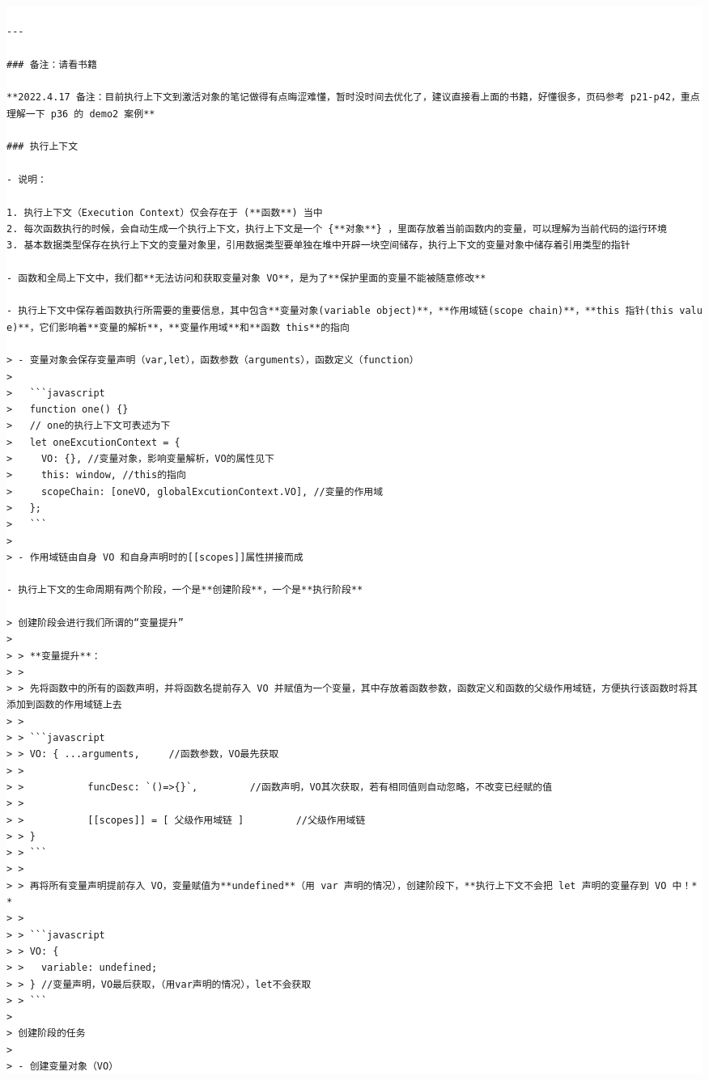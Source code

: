   ```

---

### 备注：请看书籍

**2022.4.17 备注：目前执行上下文到激活对象的笔记做得有点晦涩难懂，暂时没时间去优化了，建议直接看上面的书籍，好懂很多，页码参考 p21-p42，重点理解一下 p36 的 demo2 案例**

### 执行上下文

- 说明：

  1. 执行上下文（Execution Context）仅会存在于 (**函数**) 当中
  2. 每次函数执行的时候，会自动生成一个执行上下文，执行上下文是一个 {**对象**} ，里面存放着当前函数内的变量，可以理解为当前代码的运行环境
  3. 基本数据类型保存在执行上下文的变量对象里，引用数据类型要单独在堆中开辟一块空间储存，执行上下文的变量对象中储存着引用类型的指针

- 函数和全局上下文中，我们都**无法访问和获取变量对象 VO**，是为了**保护里面的变量不能被随意修改**

- 执行上下文中保存着函数执行所需要的重要信息，其中包含**变量对象(variable object)**，**作用域链(scope chain)**，**this 指针(this value)**，它们影响着**变量的解析**，**变量作用域**和**函数 this**的指向

  > - 变量对象会保存变量声明（var,let），函数参数（arguments），函数定义（function）
  >
  >   ```javascript
  >   function one() {}
  >   // one的执行上下文可表述为下
  >   let oneExcutionContext = {
  >     VO: {}, //变量对象，影响变量解析，VO的属性见下
  >     this: window, //this的指向
  >     scopeChain: [oneVO, globalExcutionContext.VO], //变量的作用域
  >   };
  >   ```
  >
  > - 作用域链由自身 VO 和自身声明时的[[scopes]]属性拼接而成

- 执行上下文的生命周期有两个阶段，一个是**创建阶段**，一个是**执行阶段**

  > 创建阶段会进行我们所谓的“变量提升”
  >
  > > **变量提升**：
  > >
  > > 先将函数中的所有的函数声明，并将函数名提前存入 VO 并赋值为一个变量，其中存放着函数参数，函数定义和函数的父级作用域链，方便执行该函数时将其添加到函数的作用域链上去
  > >
  > > ```javascript
  > > VO: { ...arguments,     //函数参数，VO最先获取
  > >
  > > 			funcDesc: `()=>{}`, 		//函数声明，VO其次获取，若有相同值则自动忽略，不改变已经赋的值
  > >
  > > 			[[scopes]] = [ 父级作用域链 ] 		//父级作用域链
  > > }
  > > ```
  > >
  > > 再将所有变量声明提前存入 VO，变量赋值为**undefined**（用 var 声明的情况），创建阶段下，**执行上下文不会把 let 声明的变量存到 VO 中！**
  > >
  > > ```javascript
  > > VO: {
  > >   variable: undefined;
  > > } //变量声明，VO最后获取，（用var声明的情况），let不会获取
  > > ```
  >
  > 创建阶段的任务
  >
  > - 创建变量对象（VO）
  ```